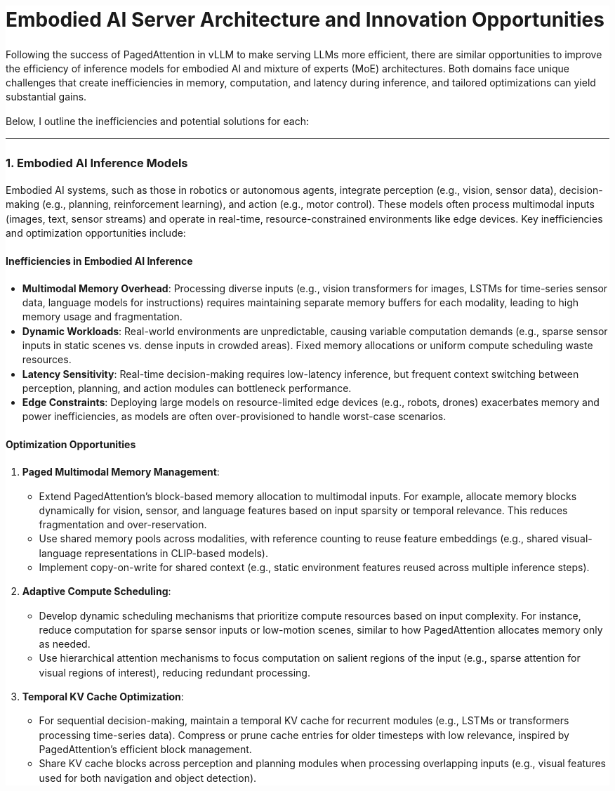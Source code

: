 # Embodied AI Server Architecture and Innovation Opportunities

Following the success of PagedAttention in vLLM to make serving LLMs more efficient, there are similar opportunities to improve the efficiency of inference models for embodied AI and mixture of experts (MoE) architectures. Both domains face unique challenges that create inefficiencies in memory, computation, and latency during inference, and tailored optimizations can yield substantial gains. 

Below, I outline the inefficiencies and potential solutions for each:

---

### **1. Embodied AI Inference Models**
Embodied AI systems, such as those in robotics or autonomous agents, integrate perception (e.g., vision, sensor data), decision-making (e.g., planning, reinforcement learning), and action (e.g., motor control). These models often process multimodal inputs (images, text, sensor streams) and operate in real-time, resource-constrained environments like edge devices. Key inefficiencies and optimization opportunities include:

#### **Inefficiencies in Embodied AI Inference**
- **Multimodal Memory Overhead**: Processing diverse inputs (e.g., vision transformers for images, LSTMs for time-series sensor data, language models for instructions) requires maintaining separate memory buffers for each modality, leading to high memory usage and fragmentation.
- **Dynamic Workloads**: Real-world environments are unpredictable, causing variable computation demands (e.g., sparse sensor inputs in static scenes vs. dense inputs in crowded areas). Fixed memory allocations or uniform compute scheduling waste resources.
- **Latency Sensitivity**: Real-time decision-making requires low-latency inference, but frequent context switching between perception, planning, and action modules can bottleneck performance.
- **Edge Constraints**: Deploying large models on resource-limited edge devices (e.g., robots, drones) exacerbates memory and power inefficiencies, as models are often over-provisioned to handle worst-case scenarios.

#### **Optimization Opportunities**
1. **Paged Multimodal Memory Management**:
   - Extend PagedAttention’s block-based memory allocation to multimodal inputs. For example, allocate memory blocks dynamically for vision, sensor, and language features based on input sparsity or temporal relevance. This reduces fragmentation and over-reservation.
   - Use shared memory pools across modalities, with reference counting to reuse feature embeddings (e.g., shared visual-language representations in CLIP-based models).
   - Implement copy-on-write for shared context (e.g., static environment features reused across multiple inference steps).

2. **Adaptive Compute Scheduling**:
   - Develop dynamic scheduling mechanisms that prioritize compute resources based on input complexity. For instance, reduce computation for sparse sensor inputs or low-motion scenes, similar to how PagedAttention allocates memory only as needed.
   - Use hierarchical attention mechanisms to focus computation on salient regions of the input (e.g., sparse attention for visual regions of interest), reducing redundant processing.

3. **Temporal KV Cache Optimization**:
   - For sequential decision-making, maintain a temporal KV cache for recurrent modules (e.g., LSTMs or transformers processing time-series data). Compress or prune cache entries for older timesteps with low relevance, inspired by PagedAttention’s efficient block management.
   - Share KV cache blocks across perception and planning modules when processing overlapping inputs (e.g., visual features used for both navigation and object detection).
